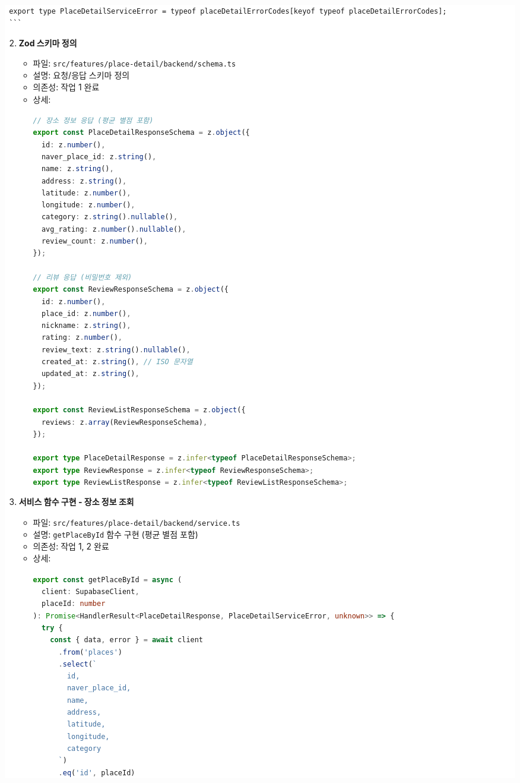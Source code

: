      export type PlaceDetailServiceError = typeof placeDetailErrorCodes[keyof typeof placeDetailErrorCodes];
     ```

2. **Zod 스키마 정의**
   - 파일: `src/features/place-detail/backend/schema.ts`
   - 설명: 요청/응답 스키마 정의
   - 의존성: 작업 1 완료
   - 상세:
     ```typescript
     // 장소 정보 응답 (평균 별점 포함)
     export const PlaceDetailResponseSchema = z.object({
       id: z.number(),
       naver_place_id: z.string(),
       name: z.string(),
       address: z.string(),
       latitude: z.number(),
       longitude: z.number(),
       category: z.string().nullable(),
       avg_rating: z.number().nullable(),
       review_count: z.number(),
     });

     // 리뷰 응답 (비밀번호 제외)
     export const ReviewResponseSchema = z.object({
       id: z.number(),
       place_id: z.number(),
       nickname: z.string(),
       rating: z.number(),
       review_text: z.string().nullable(),
       created_at: z.string(), // ISO 문자열
       updated_at: z.string(),
     });

     export const ReviewListResponseSchema = z.object({
       reviews: z.array(ReviewResponseSchema),
     });

     export type PlaceDetailResponse = z.infer<typeof PlaceDetailResponseSchema>;
     export type ReviewResponse = z.infer<typeof ReviewResponseSchema>;
     export type ReviewListResponse = z.infer<typeof ReviewListResponseSchema>;
     ```

3. **서비스 함수 구현 - 장소 정보 조회**
   - 파일: `src/features/place-detail/backend/service.ts`
   - 설명: `getPlaceById` 함수 구현 (평균 별점 포함)
   - 의존성: 작업 1, 2 완료
   - 상세:
     ```typescript
     export const getPlaceById = async (
       client: SupabaseClient,
       placeId: number
     ): Promise<HandlerResult<PlaceDetailResponse, PlaceDetailServiceError, unknown>> => {
       try {
         const { data, error } = await client
           .from('places')
           .select(`
             id,
             naver_place_id,
             name,
             address,
             latitude,
             longitude,
             category
           `)
           .eq('id', placeId)